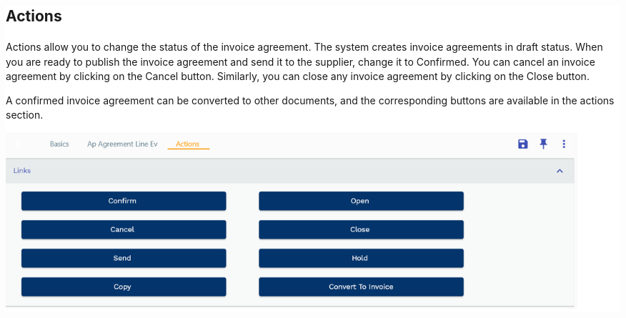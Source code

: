 

## Actions

Actions allow you to change the status of the invoice agreement. 
The system creates invoice agreements in draft status. When you are ready to publish the invoice agreement and send it to the supplier, change it to Confirmed.
You can cancel an invoice agreement by clicking on the Cancel button. Similarly, you can close any invoice agreement by clicking on the Close button.

A confirmed invoice agreement can be converted to other documents, and the corresponding buttons are available in the actions section.

<img src="/images/modules/ap/agreement/agreement_09.PNG" width="800"/>
